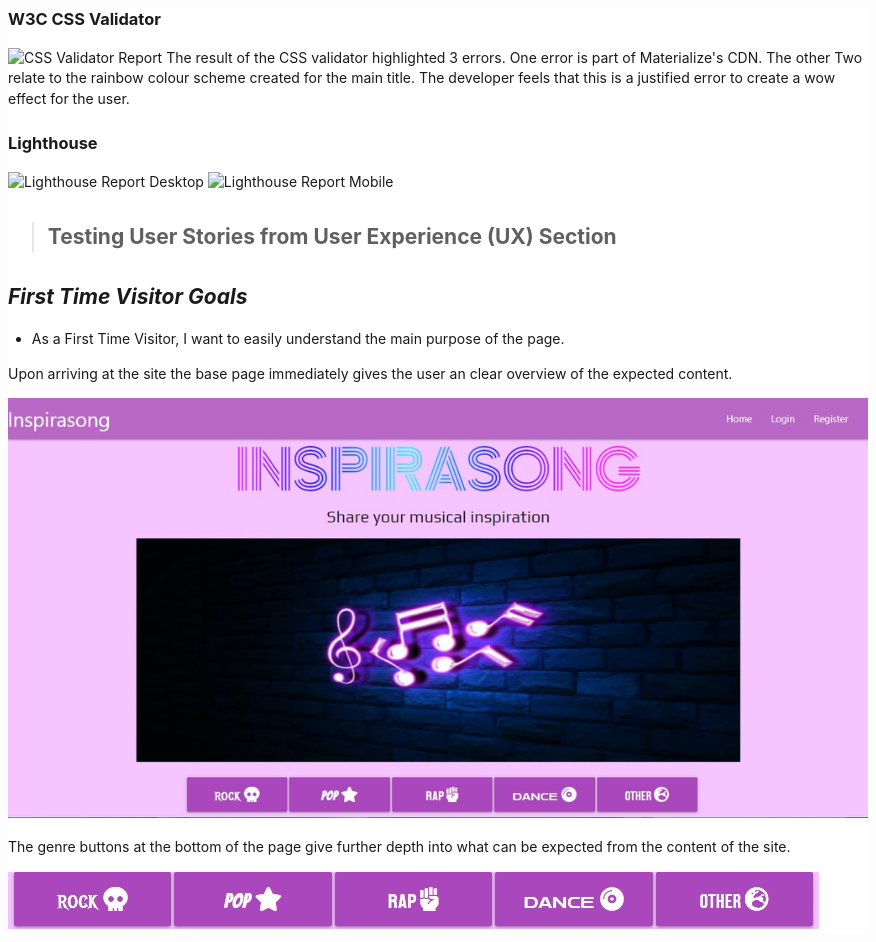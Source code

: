 ### **W3C CSS Validator**  

![CSS Validator Report](/README_images/css-validator.jpg "CSS Validator")
	The result of the CSS validator highlighted 3 errors. One error is part of Materialize's CDN. The other Two relate to the rainbow 
    colour scheme created for the main title. The developer feels that this is a justified error to create a wow effect for the user. 

### **Lighthouse** 
![Lighthouse Report Desktop](/README_images/lighthouse-desktop.jpg "Lighthouse Report Desktop")
![Lighthouse Report Mobile](/README_images/lighthouse-mobile.jpg "Lighthouse Report Mobile")


> ## Testing User Stories from User Experience (UX) Section

##  *First Time Visitor Goals*  
- As a First Time Visitor, I want to easily understand the main purpose of the page.  

Upon arriving at the site the base page immediately gives the user an clear overview of the expected content.

![Base Page](/README_images/home_page.jpg "Base Page")

The genre buttons at the bottom of the page give further depth into what can be expected from the content of the site.

![Genre Buttons](/README_images/genre_buttons.jpg "Genre Buttons")
